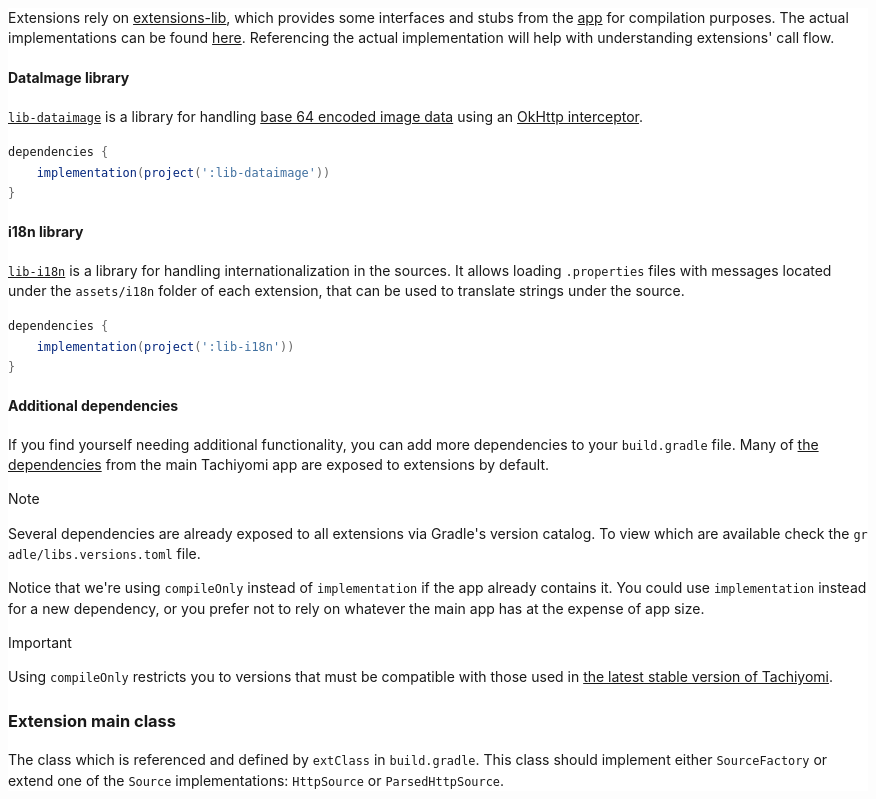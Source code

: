 Extensions rely on [extensions-lib](https://github.com/tachiyomiorg/extensions-lib), which provides some interfaces and stubs from the [app](https://github.com/tachiyomiorg/tachiyomi) for compilation purposes. The actual implementations can be found [here](https://github.com/tachiyomiorg/tachiyomi/tree/master/app/src/main/java/eu/kanade/tachiyomi/source). Referencing the actual implementation will help with understanding extensions' call flow.

#### DataImage library

[`lib-dataimage`](https://github.com/cuong-tran/tachiyomi-extensions/tree/master/lib/dataimage) is a library for handling [base 64 encoded image data](https://developer.mozilla.org/en-US/docs/Web/HTTP/Basics_of_HTTP/Data_URIs) using an [OkHttp interceptor](https://square.github.io/okhttp/interceptors/).

```gradle
dependencies {
    implementation(project(':lib-dataimage'))
}
```

#### i18n library

[`lib-i18n`](https://github.com/cuong-tran/tachiyomi-extensions/tree/master/lib/i18n) is a library for handling internationalization in the sources. It allows loading `.properties` files with messages located under the `assets/i18n` folder of each extension, that can be used to translate strings under the source.

```gradle
dependencies {
    implementation(project(':lib-i18n'))
}
```

#### Additional dependencies

If you find yourself needing additional functionality, you can add more dependencies to your `build.gradle` file.
Many of [the dependencies](https://github.com/tachiyomiorg/tachiyomi/blob/master/app/build.gradle.kts) from the main Tachiyomi app are exposed to extensions by default.

> [!NOTE]
> Several dependencies are already exposed to all extensions via Gradle's version catalog.
> To view which are available check the `gradle/libs.versions.toml` file.

Notice that we're using `compileOnly` instead of `implementation` if the app already contains it. You could use `implementation` instead for a new dependency, or you prefer not to rely on whatever the main app has at the expense of app size.

> [!IMPORTANT]
> Using `compileOnly` restricts you to versions that must be compatible with those used in [the latest stable version of Tachiyomi](https://github.com/tachiyomiorg/tachiyomi/releases/latest).

### Extension main class

The class which is referenced and defined by `extClass` in `build.gradle`. This class should implement either `SourceFactory` or extend one of the `Source` implementations: `HttpSource` or `ParsedHttpSource`.
